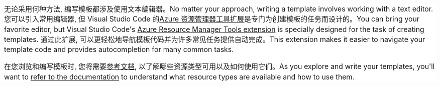 <span data-ttu-id="96794-202">无论采用何种方法, 编写模板都涉及使用文本编辑器。</span><span class="sxs-lookup"><span data-stu-id="96794-202">No matter your approach, writing a template involves working with a text editor.</span></span> <span data-ttu-id="96794-203">您可以引入常用编辑器, 但 Visual Studio Code 的[Azure 资源管理器工具扩展](https://marketplace.visualstudio.com/items?itemName=msazurermtools.azurerm-vscode-tools&azure-portal=true)是专门为创建模板的任务而设计的。</span><span class="sxs-lookup"><span data-stu-id="96794-203">You can bring your favorite editor, but Visual Studio Code's [Azure Resource Manager Tools extension](https://marketplace.visualstudio.com/items?itemName=msazurermtools.azurerm-vscode-tools&azure-portal=true) is specially designed for the task of creating templates.</span></span> <span data-ttu-id="96794-204">通过此扩展, 可以更轻松地导航模板代码并为许多常见任务提供自动完成。</span><span class="sxs-lookup"><span data-stu-id="96794-204">This extension makes it easier to navigate your template code and provides autocompletion for many common tasks.</span></span>

<span data-ttu-id="96794-205">在您浏览和编写模板时, 您将需要[参考文档](https://docs.microsoft.com/azure/templates?azure-portal=true), 以了解哪些资源类型可用以及如何使用它们。</span><span class="sxs-lookup"><span data-stu-id="96794-205">As you explore and write your templates, you'll want to [refer to the documentation](https://docs.microsoft.com/azure/templates?azure-portal=true) to understand what resource types are available and how to use them.</span></span>